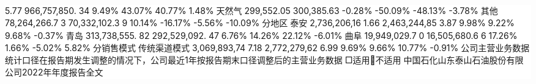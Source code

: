 5.77
966,757,850.
34
9.49%
43.07%
40.77%
1.48%
天然气
299,552.05
300,385.63
-0.28%
-50.09%
-48.13%
-3.78%
其他
78,264,266.7
3
70,332,102.3
9
10.14%
-16.17%
-5.56%
-10.09%
分地区
泰安
2,736,206,16
1.66
2,463,244,85
3.87
9.98%
9.22%
9.68%
-0.37%
青岛
313,738,555.
82
292,529,092.
47
6.76%
14.26%
22.12%
-6.01%
曲阜
19,949,029.7
0
16,505,680.6
6
17.26%
1.66%
-5.02%
5.82%
分销售模式
传统渠道模式
3,069,893,74
7.18
2,772,279,62
6.99
9.69%
9.66%
10.77%
-0.91%
公司主营业务数据统计口径在报告期发生调整的情况下，公司最近1年按报告期末口径调整后的主营业务数据
□适用不适用
中国石化山东泰山石油股份有限公司2022年年度报告全文